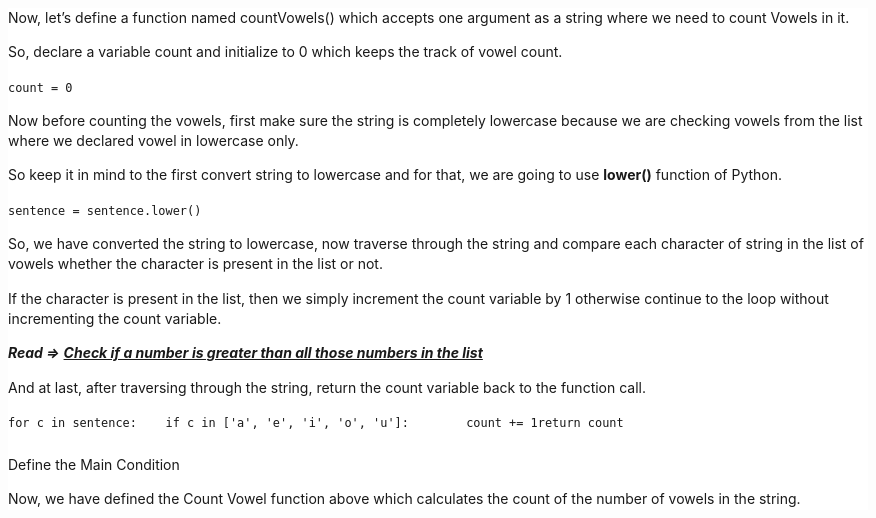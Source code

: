 <span class="text-4505230f--TextH400-3033861f--textContentFamily-49a318e1"><span data-key="e7d8b1143f2045138ad3dd15cb718a54"><span data-offset-key="e7d8b1143f2045138ad3dd15cb718a54:0">Now, let’s define a function named countVowels() which accepts one argument as a string where we need to count Vowels in it.</span></span></span>

<span class="text-4505230f--TextH400-3033861f--textContentFamily-49a318e1"><span data-key="04d70caf03d7419c9014aa705301f36e"><span data-offset-key="04d70caf03d7419c9014aa705301f36e:0">So, declare a variable count and initialize to 0 which keeps the track of vowel count.</span></span></span>

    count = 0

<span class="text-4505230f--TextH400-3033861f--textContentFamily-49a318e1"><span data-key="a79237fb1b2947e0824339791e2dbc45"><span data-offset-key="a79237fb1b2947e0824339791e2dbc45:0">Now before counting the vowels, first make sure the string is completely lowercase because we are checking vowels from the list where we declared vowel in lowercase only.</span></span></span>

<span class="text-4505230f--TextH400-3033861f--textContentFamily-49a318e1"><span data-key="ed261e36d3a4409a98a66ea2f4320060"><span data-offset-key="ed261e36d3a4409a98a66ea2f4320060:0">So keep it in mind to the first convert string to lowercase and for that, we are going to use </span><span data-offset-key="ed261e36d3a4409a98a66ea2f4320060:1">**lower()**</span><span data-offset-key="ed261e36d3a4409a98a66ea2f4320060:2"> function of Python.</span></span></span>

    sentence = sentence.lower()

<span class="text-4505230f--TextH400-3033861f--textContentFamily-49a318e1"><span data-key="822c174382154ab8b1c9ba79df845068"><span data-offset-key="822c174382154ab8b1c9ba79df845068:0">So, we have converted the string to lowercase, now traverse through the string and compare each character of string in the list of vowels whether the character is present in the list or not.</span></span></span>

<span class="text-4505230f--TextH400-3033861f--textContentFamily-49a318e1"><span data-key="e45082700def4fcd86a1f104aacc6eb5"><span data-offset-key="e45082700def4fcd86a1f104aacc6eb5:0">If the character is present in the list, then we simply increment the count variable by 1 otherwise continue to the loop without incrementing the count variable.</span></span></span>

<span class="text-4505230f--TextH400-3033861f--textContentFamily-49a318e1"><span data-key="ed0c65fa0f8f4ad28eb7d72ab3ce8ff0"><span data-offset-key="ed0c65fa0f8f4ad28eb7d72ab3ce8ff0:0">***Read =&gt;*** </span></span><a href="https://codezup.com//check-number-greater-than-numbers-list-python/" class="link-a079aa82--primary-53a25e66--link-faf6c434"><span data-key="2f9d13a487344a138382e39395ad88df"><span data-offset-key="2f9d13a487344a138382e39395ad88df:0"><strong><em>Check if a number is greater than all those numbers in the list</em></strong></span></span></a><span data-key="87d474f564e04cafb03760019ed1da06"><span data-offset-key="87d474f564e04cafb03760019ed1da06:0"><span data-slate-zero-width="z">​</span></span></span></span>

<span class="text-4505230f--TextH400-3033861f--textContentFamily-49a318e1"><span data-key="652df03dde344de49737cf4a20643ba3"><span data-offset-key="652df03dde344de49737cf4a20643ba3:0">And at last, after traversing through the string, return the count variable back to the function call.</span></span></span>

    for c in sentence:    if c in ['a', 'e', 'i', 'o', 'u']:        count += 1return count

### 

<span class="text-4505230f--HeadingH400-686c0942--textContentFamily-49a318e1"><span data-key="0e48ff2f4a0e45c59ed3cf0f65ab6f9c"><span data-offset-key="0e48ff2f4a0e45c59ed3cf0f65ab6f9c:0">Define the Main Condition</span></span></span>

<span class="text-4505230f--TextH400-3033861f--textContentFamily-49a318e1"><span data-key="cf719a5a64a24ee987c0673ef4a1444b"><span data-offset-key="cf719a5a64a24ee987c0673ef4a1444b:0">Now, we have defined the Count Vowel function above which calculates the count of the number of vowels in the string.</span></span></span>
